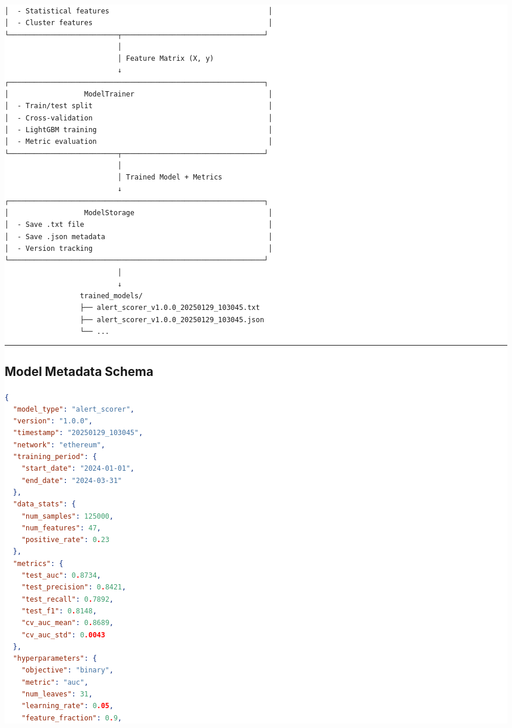 ```
│  - Statistical features                                      │
│  - Cluster features                                          │
└──────────────────────────┬──────────────────────────────────┘
                           │
                           │ Feature Matrix (X, y)
                           ↓
┌─────────────────────────────────────────────────────────────┐
│                  ModelTrainer                                │
│  - Train/test split                                          │
│  - Cross-validation                                          │
│  - LightGBM training                                         │
│  - Metric evaluation                                         │
└──────────────────────────┬──────────────────────────────────┘
                           │
                           │ Trained Model + Metrics
                           ↓
┌─────────────────────────────────────────────────────────────┐
│                  ModelStorage                                │
│  - Save .txt file                                            │
│  - Save .json metadata                                       │
│  - Version tracking                                          │
└─────────────────────────────────────────────────────────────┘
                           │
                           ↓
                  trained_models/
                  ├── alert_scorer_v1.0.0_20250129_103045.txt
                  ├── alert_scorer_v1.0.0_20250129_103045.json
                  └── ...
```

---

## Model Metadata Schema

```json
{
  "model_type": "alert_scorer",
  "version": "1.0.0",
  "timestamp": "20250129_103045",
  "network": "ethereum",
  "training_period": {
    "start_date": "2024-01-01",
    "end_date": "2024-03-31"
  },
  "data_stats": {
    "num_samples": 125000,
    "num_features": 47,
    "positive_rate": 0.23
  },
  "metrics": {
    "test_auc": 0.8734,
    "test_precision": 0.8421,
    "test_recall": 0.7892,
    "test_f1": 0.8148,
    "cv_auc_mean": 0.8689,
    "cv_auc_std": 0.0043
  },
  "hyperparameters": {
    "objective": "binary",
    "metric": "auc",
    "num_leaves": 31,
    "learning_rate": 0.05,
    "feature_fraction": 0.9,
```